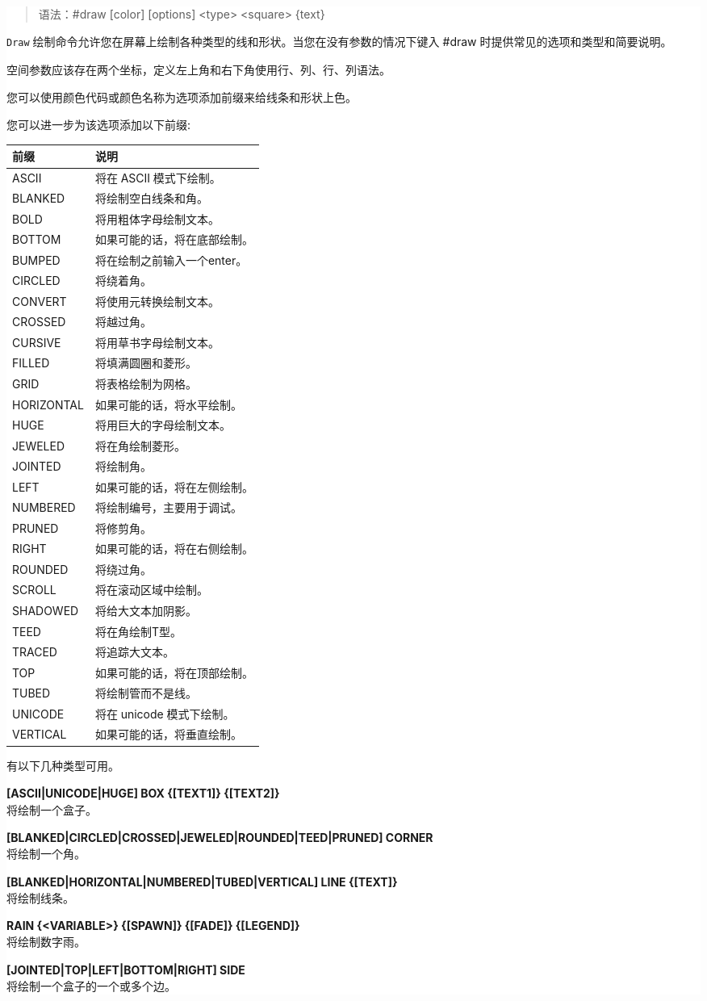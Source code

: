> 语法：#draw [color] [options] \<type> \<square> {text}

`Draw` 绘制命令允许您在屏幕上绘制各种类型的线和形状。当您在没有参数的情况下键入 #draw 时提供常见的选项和类型和简要说明。

空间参数应该存在两个坐标，定义左上角和右下角使用行、列、行、列语法。

您可以使用颜色代码或颜色名称为选项添加前缀来给线条和形状上色。

您可以进一步为该选项添加以下前缀:

前缀|说明
:-|:- 
ASCII|将在 ASCII 模式下绘制。
BLANKED|将绘制空白线条和角。
BOLD|将用粗体字母绘制文本。
BOTTOM|如果可能的话，将在底部绘制。
BUMPED|将在绘制之前输入一个enter。
CIRCLED|将绕着角。
CONVERT|将使用元转换绘制文本。
CROSSED|将越过角。
CURSIVE|将用草书字母绘制文本。
FILLED|将填满圆圈和菱形。
GRID|将表格绘制为网格。
HORIZONTAL|如果可能的话，将水平绘制。
HUGE|将用巨大的字母绘制文本。
JEWELED|将在角绘制菱形。
JOINTED|将绘制角。
LEFT|如果可能的话，将在左侧绘制。
NUMBERED|将绘制编号，主要用于调试。
PRUNED|将修剪角。
RIGHT|如果可能的话，将在右侧绘制。
ROUNDED|将绕过角。
SCROLL|将在滚动区域中绘制。
SHADOWED|将给大文本加阴影。
TEED|将在角绘制T型。
TRACED|将追踪大文本。
TOP|如果可能的话，将在顶部绘制。
TUBED|将绘制管而不是线。
UNICODE|将在 unicode 模式下绘制。
VERTICAL|如果可能的话，将垂直绘制。

有以下几种类型可用。

__[ASCII|UNICODE|HUGE] BOX {[TEXT1]} {[TEXT2]}__  
将绘制一个盒子。

__[BLANKED|CIRCLED|CROSSED|JEWELED|ROUNDED|TEED|PRUNED] CORNER__  
将绘制一个角。

__[BLANKED|HORIZONTAL|NUMBERED|TUBED|VERTICAL] LINE {[TEXT]}__  
将绘制线条。

__RAIN {\<VARIABLE\>} {[SPAWN]} {[FADE]} {[LEGEND]}__  
将绘制数字雨。

__[JOINTED|TOP|LEFT|BOTTOM|RIGHT] SIDE__  
将绘制一个盒子的一个或多个边。
